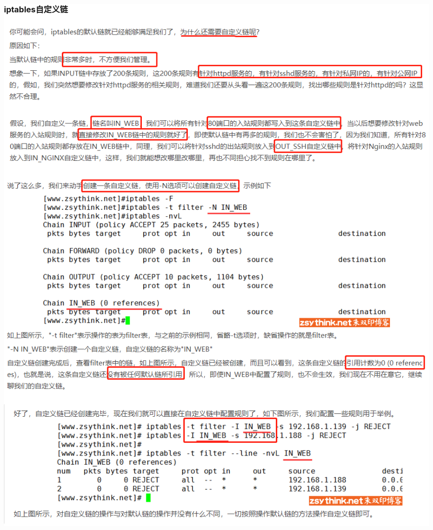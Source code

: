 ### iptables自定义链

![image-20200409084006046](assets/image-20200409084006046.png)

![image-20200409084339492](assets/image-20200409084339492.png)

![image-20200409084817760](assets/image-20200409084817760.png)

![image-20200409084851081](assets/image-20200409084851081.png)
